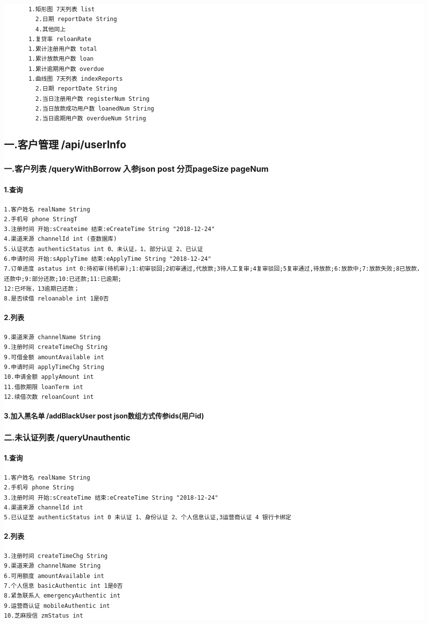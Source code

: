            1.矩形图 7天列表 list
             2.日期 reportDate String
             4.其他同上 
           1.复贷率 reloanRate
           1.累计注册用户数 total
           1.累计放款用户数 loan
           1.累计逾期用户数 overdue
           1.曲线图 7天列表 indexReports
             2.日期 reportDate String
             2.当日注册用户数 registerNum String
             2.当日放款成功用户数 loanedNum String
             2.当日逾期用户数 overdueNum String

## 一.客户管理 /api/userInfo
### 一.客户列表 /queryWithBorrow 入参json post 分页pageSize pageNum
#### 1.查询
    1.客户姓名 realName String
    2.手机号 phone StringT
    3.注册时间 开始:sCreateime 结束:eCreateTime String "2018-12-24"
    4.渠道来源 channelId int (查数据库)
    5.认证状态 authenticStatus int 0、未认证，1、部分认证 2、已认证
    6.申请时间 开始:sApplyTime 结束:eApplyTime String "2018-12-24"
    7.订单进度 astatus int 0:待初审(待机审);1:初审驳回;2初审通过,代放款;3待人工复审;4复审驳回;5复审通过,待放款;6:放款中;7:放款失败;8已放款，还款中;9:部分还款;10:已还款;11:已逾期;
    12:已坏账，13逾期已还款；
    8.是否续借 reloanable int 1是0否
#### 2.列表
    9.渠道来源 channelName String
    9.注册时间 createTimeChg String
    9.可借金额 amountAvailable int
    9.申请时间 applyTimeChg String
    10.申请金额 applyAmount int
    11.借款期限 loanTerm int
    12.续借次数 reloanCount int
#### 3.加入黑名单 /addBlackUser post json数组方式传参ids(用户id)

### 二.未认证列表 /queryUnauthentic
#### 1.查询
    1.客户姓名 realName String
    2.手机号 phone String
    3.注册时间 开始:sCreateTime 结束:eCreateTime String "2018-12-24"
    4.渠道来源 channelId int 
    5.已认证至 authenticStatus int 0 未认证 1、身份认证 2、个人信息认证,3运营商认证 4 银行卡绑定 
#### 2.列表
    3.注册时间 createTimeChg String
    9.渠道来源 channelName String
    6.可用额度 amountAvailable int
    7.个人信息 basicAuthentic int 1是0否
    8.紧急联系人 emergencyAuthentic int
    9.运营商认证 mobileAuthentic int
    10.芝麻授信 zmStatus int
